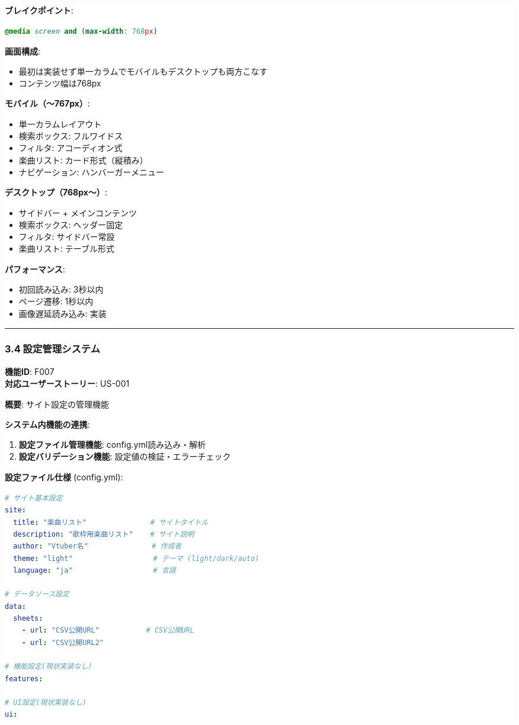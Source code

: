**ブレイクポイント**:
```css
@media screen and (max-width: 768px) 
```

**画面構成**:

- 最初は実装せず単一カラムでモバイルもデスクトップも両方こなす
- コンテンツ幅は768px

**モバイル（～767px）**:
- 単一カラムレイアウト
- 検索ボックス: フルワイドス
- フィルタ: アコーディオン式
- 楽曲リスト: カード形式（縦積み）
- ナビゲーション: ハンバーガーメニュー

**デスクトップ（768px～）**:
- サイドバー + メインコンテンツ
- 検索ボックス: ヘッダー固定
- フィルタ: サイドバー常設
- 楽曲リスト: テーブル形式

**パフォーマンス**:
- 初回読み込み: 3秒以内
- ページ遷移: 1秒以内
- 画像遅延読み込み: 実装

---

### 3.4 設定管理システム

**機能ID**: F007  
**対応ユーザーストーリー**: US-001

**概要**: サイト設定の管理機能

**システム内機能の連携**:
1. **設定ファイル管理機能**: config.yml読み込み・解析
2. **設定バリデーション機能**: 設定値の検証・エラーチェック

**設定ファイル仕様** (config.yml):
```yaml
# サイト基本設定
site:
  title: "楽曲リスト"               # サイトタイトル
  description: "歌枠用楽曲リスト"    # サイト説明
  author: "Vtuber名"               # 作成者
  theme: "light"                   # テーマ (light/dark/auto)
  language: "ja"                   # 言語

# データソース設定  
data:
  sheets:
    - url: "CSV公開URL"           # CSV公開URL
    - url: "CSV公開URL2" 

# 機能設定(現状実装なし)
features:

# UI設定(現状実装なし)
ui:
```
